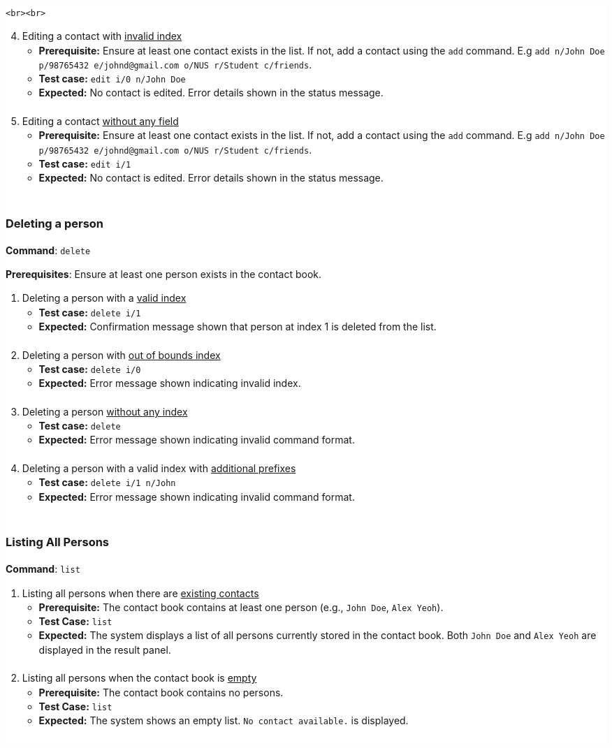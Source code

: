     <br><br>
4. Editing a contact with <u>invalid index</u>
    * **Prerequisite:** Ensure at least one contact exists in the list. If not, add a contact using the `add` command. E.g `add n/John Doe p/98765432 e/johnd@gmail.com o/NUS r/Student c/friends`.
    * **Test case:** `edit i/0 n/John Doe`
    * **Expected:** No contact is edited. Error details shown in the status message.
    <br><br>
5. Editing a contact <u>without any field</u>
    * **Prerequisite:** Ensure at least one contact exists in the list. If not, add a contact using the `add` command. E.g `add n/John Doe p/98765432 e/johnd@gmail.com o/NUS r/Student c/friends`.
    * **Test case:** `edit i/1`
    * **Expected:** No contact is edited. Error details shown in the status message.
    <br><br>

### Deleting a person

**Command**: `delete`

**Prerequisites**: Ensure at least one person exists in the contact book.

1. Deleting a person with a <u>valid index</u>
    * **Test case:** `delete i/1 `
    * **Expected:** Confirmation message shown that person at index 1 is deleted from the list.
      <br><br>
2. Deleting a person with <u>out of bounds index</u>
    * **Test case:** `delete i/0`
    * **Expected:** Error message shown indicating invalid index.
      <br><br>
3. Deleting a person <u>without any index</u>
    * **Test case:** `delete`
    * **Expected:** Error message shown indicating invalid command format.
      <br><br>
4. Deleting a person with a valid index with <u>additional prefixes</u>
    * **Test case:** `delete i/1 n/John`
    * **Expected:** Error message shown indicating invalid command format.
      <br><br>

### Listing All Persons

**Command**: `list`

1. Listing all persons when there are <u>existing contacts</u>
   * **Prerequisite:** The contact book contains at least one person (e.g., `John Doe`, `Alex Yeoh`).
   * **Test Case:** `list`
   * **Expected:** The system displays a list of all persons currently stored in the contact book. Both `John Doe` and `Alex Yeoh` are displayed in the result panel.
     <br><br>
2. Listing all persons when the contact book is <u>empty</u>
   * **Prerequisite:** The contact book contains no persons.
   * **Test Case:** `list`
   * **Expected:** The system shows an empty list. `No contact available.` is displayed.
     <br><br>
